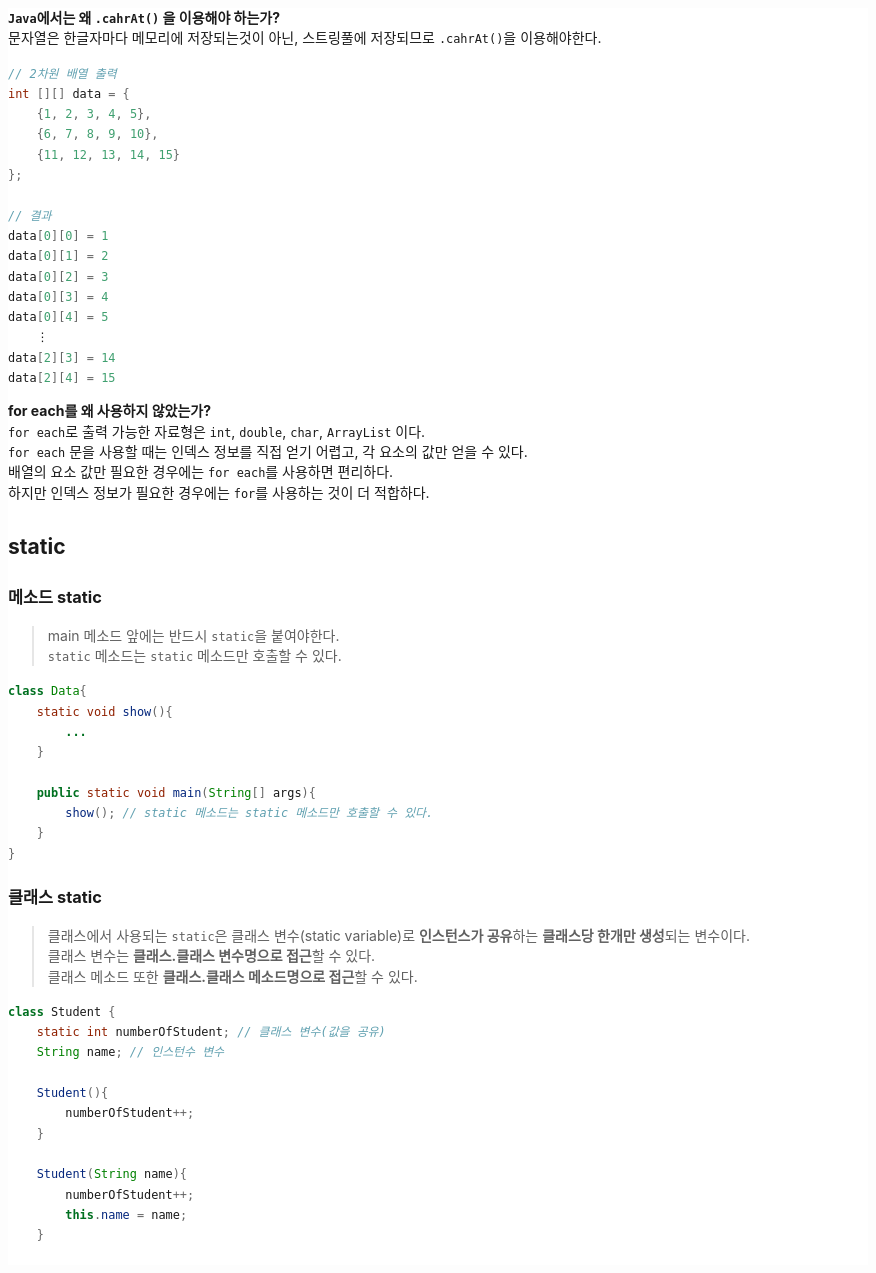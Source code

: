 **`Java`에서는 왜 `.cahrAt()` 을 이용해야 하는가?**    
문자열은 한글자마다 메모리에 저장되는것이 아닌, 스트링풀에 저장되므로 `.cahrAt()`을 이용해야한다.

```java
// 2차원 배열 출력
int [][] data = {
	{1, 2, 3, 4, 5},
  	{6, 7, 8, 9, 10},
  	{11, 12, 13, 14, 15}
};

// 결과
data[0][0] = 1
data[0][1] = 2
data[0][2] = 3
data[0][3] = 4
data[0][4] = 5
	⋮
data[2][3] = 14
data[2][4] = 15
```
 
**for each를 왜 사용하지 않았는가?**    
`for each`로 출력 가능한 자료형은 `int`, `double`, `char`, `ArrayList` 이다.   
`for each` 문을 사용할 때는 인덱스 정보를 직접 얻기 어렵고, 각 요소의 값만 얻을 수 있다.     
배열의 요소 값만 필요한 경우에는 `for each`를 사용하면 편리하다.    
하지만 인덱스 정보가 필요한 경우에는 `for`를 사용하는 것이 더 적합하다.


## static
### 메소드 static
> main 메소드 앞에는 반드시 `static`을 붙여야한다.    
> `static` 메소드는 `static` 메소드만 호출할 수 있다.

```java
class Data{
	static void show(){
		...
	}

	public static void main(String[] args){
		show(); // static 메소드는 static 메소드만 호출할 수 있다.
	}
}
```

### 클래스 static
> 클래스에서 사용되는 `static`은 클래스 변수(static variable)로 **인스턴스가 공유**하는 **클래스당 한개만 생성**되는 변수이다.    
> 클래스 변수는 **클래스.클래스 변수명으로 접근**할 수 있다.    
> 클래스 메소드 또한 **클래스.클래스 메소드명으로 접근**할 수 있다.

```java
class Student {
	static int numberOfStudent; // 클래스 변수(값을 공유)
	String name; // 인스턴수 변수
	
	Student(){
		numberOfStudent++;
	}
	
	Student(String name){
		numberOfStudent++;
		this.name = name;
	}
	
```